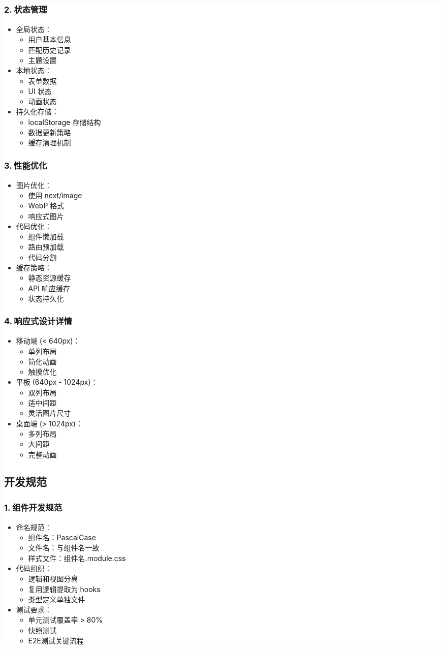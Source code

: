 ### 2. 状态管理
- 全局状态：
  * 用户基本信息
  * 匹配历史记录
  * 主题设置
- 本地状态：
  * 表单数据
  * UI 状态
  * 动画状态
- 持久化存储：
  * localStorage 存储结构
  * 数据更新策略
  * 缓存清理机制

### 3. 性能优化
- 图片优化：
  * 使用 next/image
  * WebP 格式
  * 响应式图片
- 代码优化：
  * 组件懒加载
  * 路由预加载
  * 代码分割
- 缓存策略：
  * 静态资源缓存
  * API 响应缓存
  * 状态持久化

### 4. 响应式设计详情
- 移动端 (< 640px)：
  * 单列布局
  * 简化动画
  * 触摸优化
- 平板 (640px - 1024px)：
  * 双列布局
  * 适中间距
  * 灵活图片尺寸
- 桌面端 (> 1024px)：
  * 多列布局
  * 大间距
  * 完整动画

## 开发规范

### 1. 组件开发规范
- 命名规范：
  * 组件名：PascalCase
  * 文件名：与组件名一致
  * 样式文件：组件名.module.css
- 代码组织：
  * 逻辑和视图分离
  * 复用逻辑提取为 hooks
  * 类型定义单独文件
- 测试要求：
  * 单元测试覆盖率 > 80%
  * 快照测试
  * E2E测试关键流程
